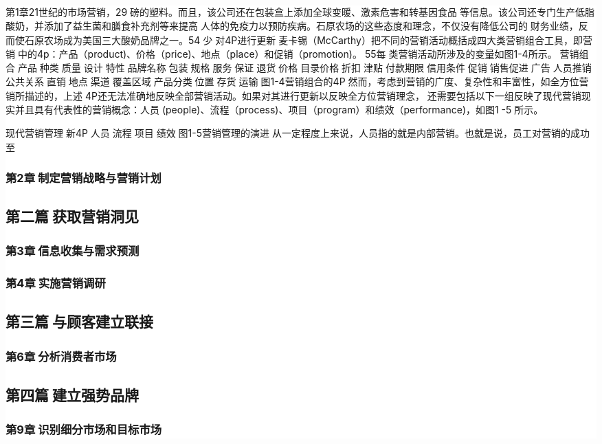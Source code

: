 第1章21世纪的市场营销，29 
磅的塑料。而且，该公司还在包装盒上添加全球变暖、激素危害和转基因食品 等信息。该公司还专门生产低脂酸奶，并添加了益生菌和膳食补充剂等来提高 人体的免疫力以预防疾病。石原农场的这些态度和理念，不仅没有降低公司的 
财务业绩，反而使石原农场成为美国三大酸奶品牌之一。54 
少 
对4P进行更新 
麦卡锡（McCarthy）把不同的营销活动概括成四大类营销组合工具，即营销 
中的4p：产品（product)、价格（price)、地点（place）和促销（promotion)。 55每 类营销活动所涉及的变量如图1-4所示。 
营销组合 
产品 种类 质量 设计 特性 品牌名称 包装 规格 服务 保证 退货 
价格 目录价格 折扣 津贴 付款期限 信用条件 
促销 销售促进 广告 人员推销 公共关系 直销 
地点 渠道 覆盖区域 产品分类 位置 存货 运输 
图1-4营销组合的4P 然而，考虑到营销的广度、复杂性和丰富性，如全方位营销所描述的，上述 4P还无法准确地反映全部营销活动。如果对其进行更新以反映全方位营销理念， 还需要包括以下一组反映了现代营销现实并且具有代表性的营销概念：人员 (people)、流程（process)、项目（program）和绩效（performance)，如图1 -5 所示。 

现代营销管理 新4P 人员 流程 项目 绩效 
图1-5营销管理的演进 
从一定程度上来说，人员指的就是内部营销。也就是说，员工对营销的成功至 

### 第2章 制定营销战略与营销计划



## 第二篇 获取营销洞见

### 第3章 信息收集与需求预测



### 第4章 实施营销调研



## 第三篇 与顾客建立联接

### 第6章 分析消费者市场



## 第四篇 建立强势品牌

### 第9章 识别细分市场和目标市场
